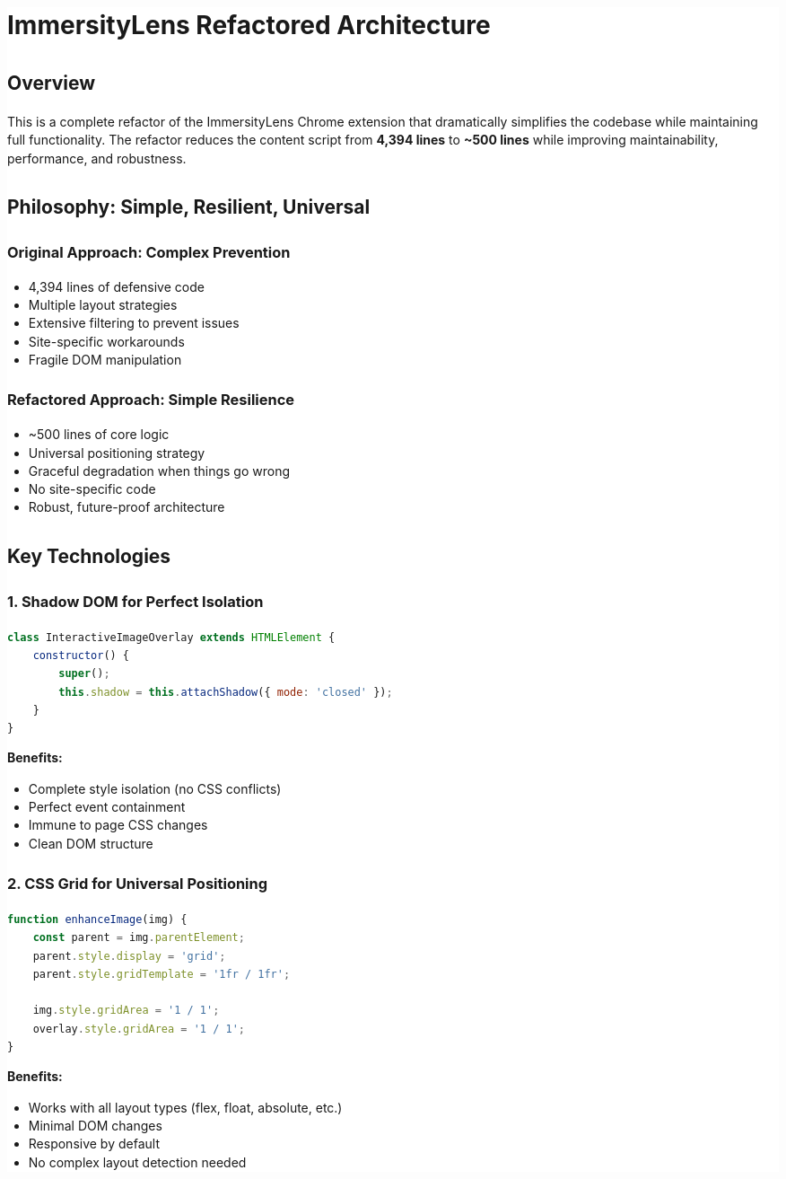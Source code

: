 # ImmersityLens Refactored Architecture

## Overview

This is a complete refactor of the ImmersityLens Chrome extension that dramatically simplifies the codebase while maintaining full functionality. The refactor reduces the content script from **4,394 lines** to **~500 lines** while improving maintainability, performance, and robustness.

## Philosophy: Simple, Resilient, Universal

### Original Approach: Complex Prevention
- 4,394 lines of defensive code
- Multiple layout strategies
- Extensive filtering to prevent issues
- Site-specific workarounds
- Fragile DOM manipulation

### Refactored Approach: Simple Resilience
- ~500 lines of core logic
- Universal positioning strategy  
- Graceful degradation when things go wrong
- No site-specific code
- Robust, future-proof architecture

## Key Technologies

### 1. **Shadow DOM for Perfect Isolation**
```javascript
class InteractiveImageOverlay extends HTMLElement {
    constructor() {
        super();
        this.shadow = this.attachShadow({ mode: 'closed' });
    }
}
```
**Benefits:**
- Complete style isolation (no CSS conflicts)
- Perfect event containment
- Immune to page CSS changes
- Clean DOM structure

### 2. **CSS Grid for Universal Positioning**
```javascript
function enhanceImage(img) {
    const parent = img.parentElement;
    parent.style.display = 'grid';
    parent.style.gridTemplate = '1fr / 1fr';
    
    img.style.gridArea = '1 / 1';
    overlay.style.gridArea = '1 / 1';
}
```
**Benefits:**
- Works with all layout types (flex, float, absolute, etc.)
- Minimal DOM changes
- Responsive by default
- No complex layout detection needed
